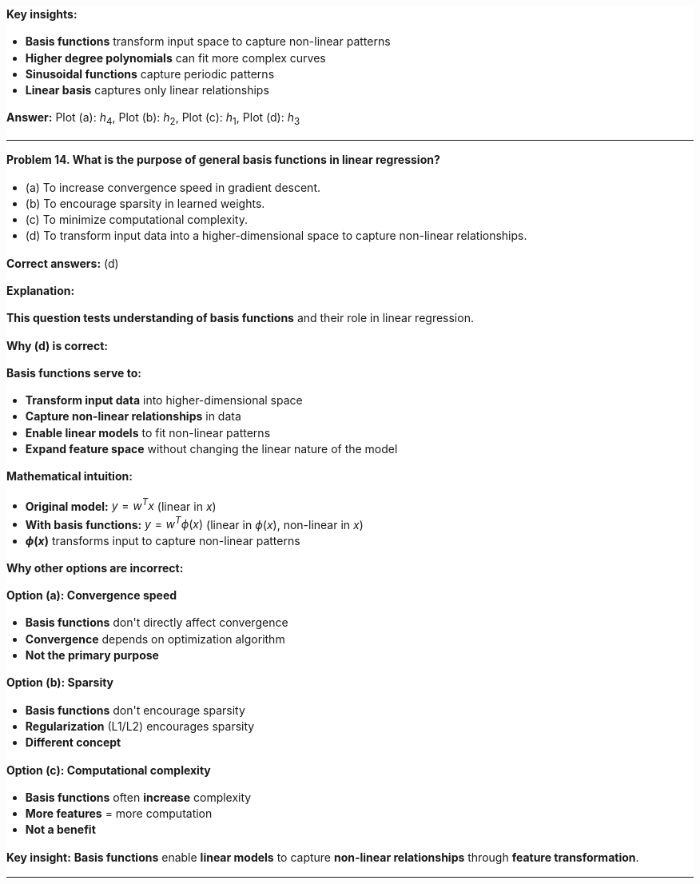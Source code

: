 **Key insights:**
- **Basis functions** transform input space to capture non-linear patterns
- **Higher degree polynomials** can fit more complex curves
- **Sinusoidal functions** capture periodic patterns
- **Linear basis** captures only linear relationships

**Answer:** Plot (a): $h_4$, Plot (b): $h_2$, Plot (c): $h_1$, Plot (d): $h_3$

---

**Problem 14. What is the purpose of general basis functions in linear regression?**

*   (a) To increase convergence speed in gradient descent.
*   (b) To encourage sparsity in learned weights.
*   (c) To minimize computational complexity.
*   (d) To transform input data into a higher-dimensional space to capture non-linear relationships.

**Correct answers:** (d)

**Explanation:**

**This question tests understanding of basis functions** and their role in linear regression.

**Why (d) is correct:**

**Basis functions serve to:**
- **Transform input data** into higher-dimensional space
- **Capture non-linear relationships** in data
- **Enable linear models** to fit non-linear patterns
- **Expand feature space** without changing the linear nature of the model

**Mathematical intuition:**
- **Original model:** $y = w^T x$ (linear in $x$)
- **With basis functions:** $y = w^T \phi(x)$ (linear in $\phi(x)$, non-linear in $x$)
- **$\phi(x)$** transforms input to capture non-linear patterns

**Why other options are incorrect:**

**Option (a): Convergence speed**
- **Basis functions** don't directly affect convergence
- **Convergence** depends on optimization algorithm
- **Not the primary purpose**

**Option (b): Sparsity**
- **Basis functions** don't encourage sparsity
- **Regularization** (L1/L2) encourages sparsity
- **Different concept**

**Option (c): Computational complexity**
- **Basis functions** often **increase** complexity
- **More features** = more computation
- **Not a benefit**

**Key insight:** **Basis functions** enable **linear models** to capture **non-linear relationships** through **feature transformation**.

---
